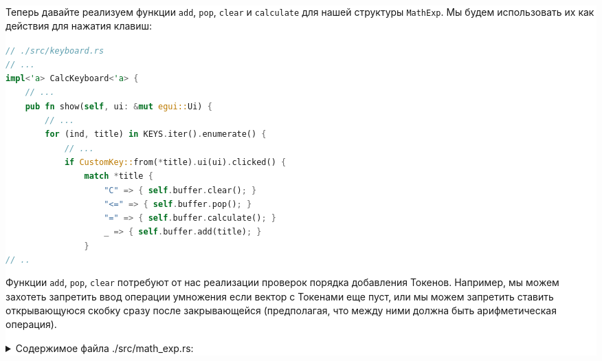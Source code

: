 Теперь давайте реализуем функции `add`, `pop`, `clear` и `calculate` для нашей структуры `MathExp`.
Мы будем использовать их как действия для нажатия клавиш:
```rust
// ./src/keyboard.rs
// ...
impl<'a> CalcKeyboard<'a> {
	// ...
	pub fn show(self, ui: &mut egui::Ui) {
		// ...
		for (ind, title) in KEYS.iter().enumerate() {
			// ...
			if CustomKey::from(*title).ui(ui).clicked() {
				match *title {  
				    "C" => { self.buffer.clear(); }
				    "<=" => { self.buffer.pop(); }
				    "=" => { self.buffer.calculate(); }  
				    _ => { self.buffer.add(title); }
				}
// ..
```

Функции `add`, `pop`, `clear` потребуют от нас реализации проверок порядка добавления Токенов. Например, мы можем захотеть запретить ввод операции умножения если вектор с Токенами еще пуст, или мы можем запретить ставить открывающуюся скобку сразу после закрывающейся (предполагая, что между ними должна быть арифметическая операция).


<details>
  <summary>Содержимое файла ./src/math_exp.rs:</summary>

  ```rust
  
use crate::token;  
use crate::token::Weight;  
  
  
pub struct MathExp {  
    tokens: Vec<token::Token>,  
    buffer: String,  
    output: String,  
}  
  
impl Default for MathExp {  
    fn default() -> Self {  
        Self::new()  
    }  
}  
  
impl MathExp {  
    pub fn new() -> Self {  
        Self {  
            tokens: Vec::new(),  
            buffer: String::new(),  
            output: String::new(),  
        }  
    }  
  
    pub fn get_output(&self) -> String {  
        self.output.clone()  
    }  
  
    fn update_output(&mut self, s: &str) {  
        self.output = s.to_string();  
    }  
  
    /// Вставка токенов с учетом правил:  
  ```
